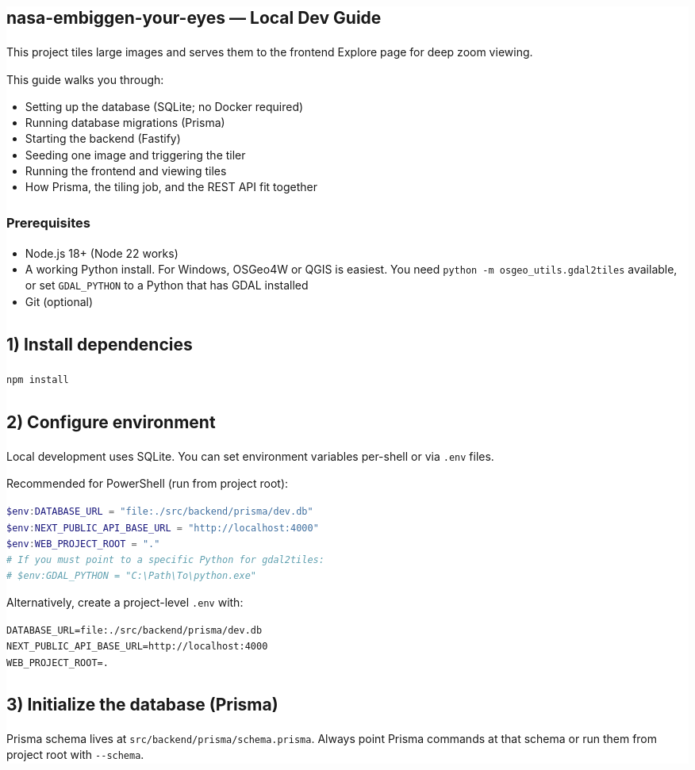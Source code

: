 ## nasa-embiggen-your-eyes — Local Dev Guide

This project tiles large images and serves them to the frontend Explore page for deep zoom viewing.

This guide walks you through:
- Setting up the database (SQLite; no Docker required)
- Running database migrations (Prisma)
- Starting the backend (Fastify)
- Seeding one image and triggering the tiler
- Running the frontend and viewing tiles
- How Prisma, the tiling job, and the REST API fit together


### Prerequisites
- Node.js 18+ (Node 22 works)
- A working Python install. For Windows, OSGeo4W or QGIS is easiest. You need `python -m osgeo_utils.gdal2tiles` available, or set `GDAL_PYTHON` to a Python that has GDAL installed
- Git (optional)


## 1) Install dependencies

```powershell
npm install
```


## 2) Configure environment

Local development uses SQLite. You can set environment variables per-shell or via `.env` files.

Recommended for PowerShell (run from project root):

```powershell
$env:DATABASE_URL = "file:./src/backend/prisma/dev.db"
$env:NEXT_PUBLIC_API_BASE_URL = "http://localhost:4000"
$env:WEB_PROJECT_ROOT = "."
# If you must point to a specific Python for gdal2tiles:
# $env:GDAL_PYTHON = "C:\Path\To\python.exe"
```

Alternatively, create a project-level `.env` with:

```
DATABASE_URL=file:./src/backend/prisma/dev.db
NEXT_PUBLIC_API_BASE_URL=http://localhost:4000
WEB_PROJECT_ROOT=.
```


## 3) Initialize the database (Prisma)

Prisma schema lives at `src/backend/prisma/schema.prisma`. Always point Prisma commands at that schema or run them from project root with `--schema`.
